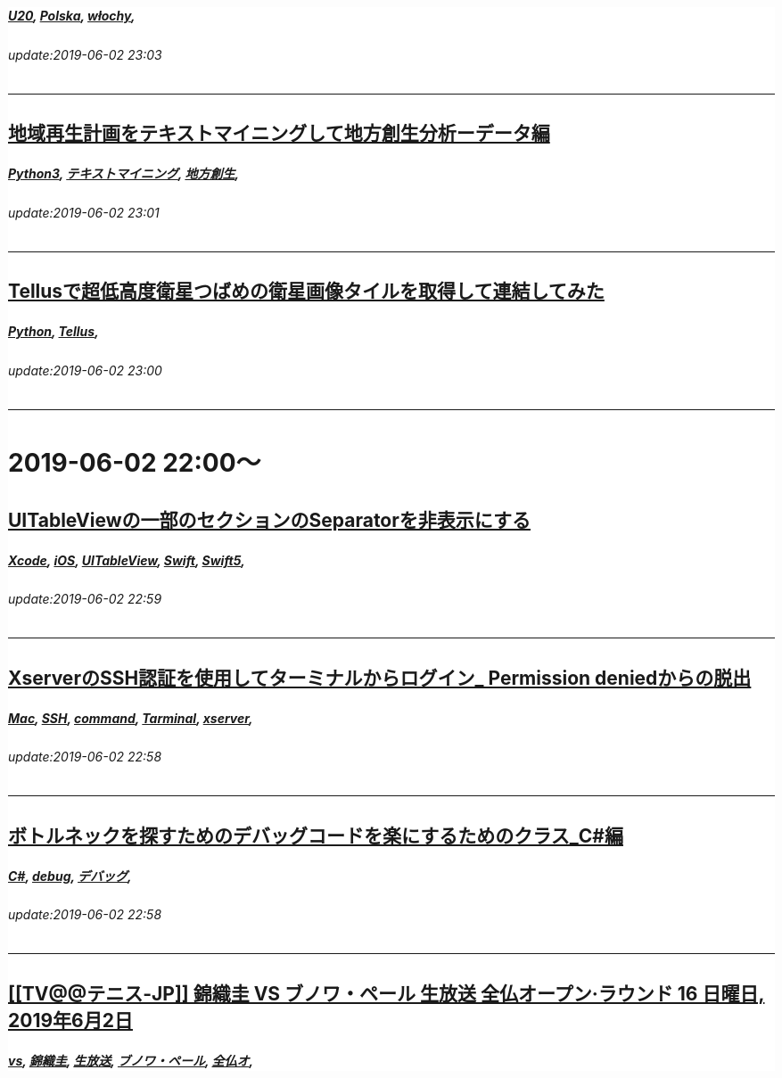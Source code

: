 ##### [U20](https://qiita.com/tags/U20), [Polska](https://qiita.com/tags/Polska), [włochy](https://qiita.com/tags/włochy), 
###### update:2019-06-02 23:03
---
## [地域再生計画をテキストマイニングして地方創生分析ーデータ編](https://qiita.com/hrkz_szk/items/6af2ef01f4c5714d2a65)
##### [Python3](https://qiita.com/tags/Python3), [テキストマイニング](https://qiita.com/tags/テキストマイニング), [地方創生](https://qiita.com/tags/地方創生), 
###### update:2019-06-02 23:01
---
## [Tellusで超低高度衛星つばめの衛星画像タイルを取得して連結してみた](https://qiita.com/t-mat/items/efa1902051e19a69709f)
##### [Python](https://qiita.com/tags/Python), [Tellus](https://qiita.com/tags/Tellus), 
###### update:2019-06-02 23:00
---




# 2019-06-02 22:00～
## [ UITableViewの一部のセクションのSeparatorを非表示にする](https://qiita.com/funzin/items/799964ab12c58ac38a48)
##### [Xcode](https://qiita.com/tags/Xcode), [iOS](https://qiita.com/tags/iOS), [UITableView](https://qiita.com/tags/UITableView), [Swift](https://qiita.com/tags/Swift), [Swift5](https://qiita.com/tags/Swift5), 
###### update:2019-06-02 22:59
---
## [XserverのSSH認証を使用してターミナルからログイン_ Permission deniedからの脱出](https://qiita.com/hummer-EC/items/1159d1cd57fd2db31e3e)
##### [Mac](https://qiita.com/tags/Mac), [SSH](https://qiita.com/tags/SSH), [command](https://qiita.com/tags/command), [Tarminal](https://qiita.com/tags/Tarminal), [xserver](https://qiita.com/tags/xserver), 
###### update:2019-06-02 22:58
---
## [ボトルネックを探すためのデバッグコードを楽にするためのクラス_C#編](https://qiita.com/kumanobori/items/77772f801e5ad5063927)
##### [C#](https://qiita.com/tags/C#), [debug](https://qiita.com/tags/debug), [デバッグ](https://qiita.com/tags/デバッグ), 
###### update:2019-06-02 22:58
---
## [[[TV@@テニス-JP]] 錦織圭 VS ブノワ・ペール 生放送 全仏オープン·ラウンド 16 日曜日, 2019年6月2日 ](https://qiita.com/oierugj/items/6f15e93710a0bec301f6)
##### [vs](https://qiita.com/tags/vs), [錦織圭](https://qiita.com/tags/錦織圭), [生放送](https://qiita.com/tags/生放送), [ブノワ・ペール](https://qiita.com/tags/ブノワ・ペール), [全仏オ](https://qiita.com/tags/全仏オ), 